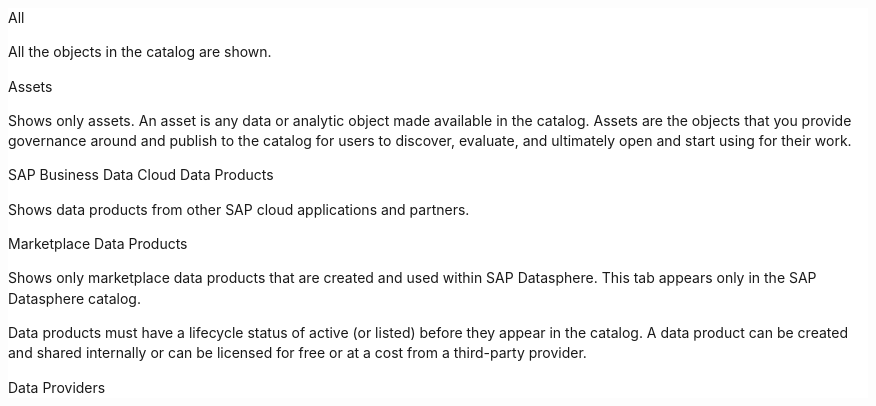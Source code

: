 All

</td>
<td valign="top">

All the objects in the catalog are shown.

</td>
</tr>
<tr>
<td valign="top">

Assets

</td>
<td valign="top">

Shows only assets. An asset is any data or analytic object made available in the catalog. Assets are the objects that you provide governance around and publish to the catalog for users to discover, evaluate, and ultimately open and start using for their work.

</td>
</tr>
<tr>
<td valign="top">

SAP Business Data Cloud Data Products

</td>
<td valign="top">

Shows data products from other SAP cloud applications and partners.

</td>
</tr>
<tr>
<td valign="top">

Marketplace Data Products

</td>
<td valign="top">

Shows only marketplace data products that are created and used within SAP Datasphere. This tab appears only in the SAP Datasphere catalog.

Data products must have a lifecycle status of active \(or listed\) before they appear in the catalog. A data product can be created and shared internally or can be licensed for free or at a cost from a third-party provider.

</td>
</tr>
<tr>
<td valign="top">

Data Providers

</td>
<td valign="top">
